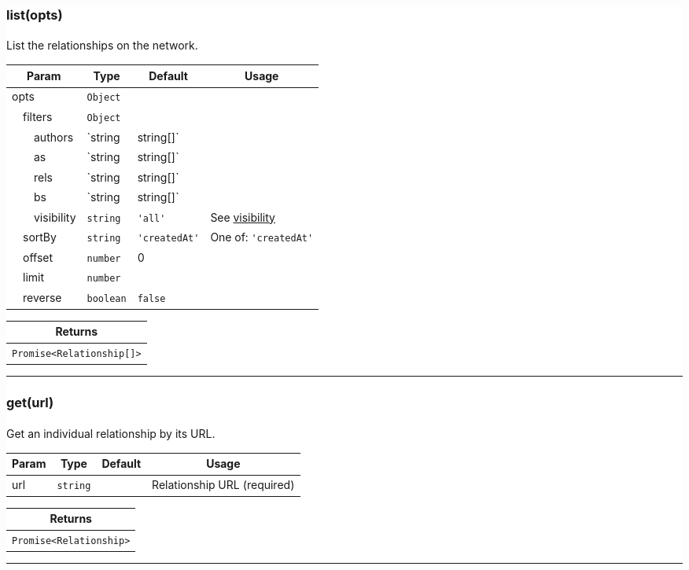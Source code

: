 
### list(opts)

List the relationships on the network.

|Param|Type|Default|Usage|
|-|-|-|-|
|opts|`Object`|||
|&emsp;filters|`Object`|||
|&emsp;&emsp;authors|`string|string[]`||Site URLs|
|&emsp;&emsp;as|`string|string[]`||URLs|
|&emsp;&emsp;rels|`string|string[]`||Relationship IDs|
|&emsp;&emsp;bs|`string|string[]`||URLs|
|&emsp;&emsp;visibility|`string`|`'all'`|See [visibility](/docs/common-fields#visibility)|
|&emsp;sortBy|`string`|`'createdAt'`|One of: `'createdAt'`|
|&emsp;offset|`number`|0||
|&emsp;limit|`number`|||
|&emsp;reverse|`boolean`|`false`||

|Returns|
|-|
|`Promise<Relationship[]>`|

---

### get(url)

Get an individual relationship by its URL.

|Param|Type|Default|Usage|
|-|-|-|-|
|url|`string`||Relationship URL (required)|

|Returns|
|-|
|`Promise<Relationship>`|

---
